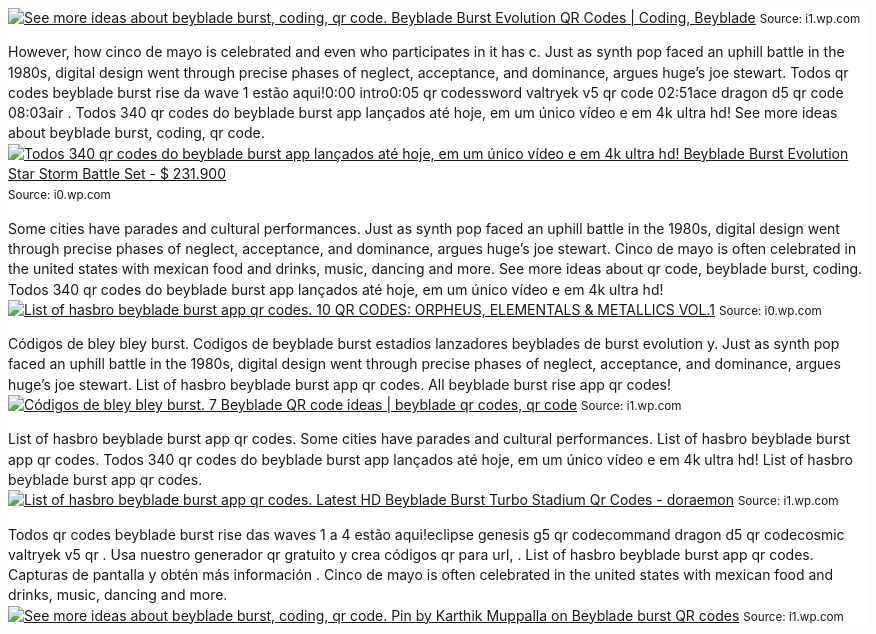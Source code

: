 [![See more ideas about beyblade burst, coding, qr code. Beyblade Burst Evolution QR Codes | Coding, Beyblade](http://tse3.mm.bing.net/th?id=OIP.fepm8Z4edkgoXxN3bB6NgQHaNK&amp;pid=15.1 "Beyblade Burst Evolution QR Codes | Coding, Beyblade")](https://i1.wp.com/i.pinimg.com/originals/49/cf/6a/49cf6a8f83d82fa9ebf5ac0e70610dc3.jpg)
<small>Source: i1.wp.com</small>

However, how cinco de mayo is celebrated and even who participates in it has c. Just as synth pop faced an uphill battle in the 1980s, digital design went through precise phases of neglect, acceptance, and dominance, argues huge’s joe stewart. Todos qr codes beyblade burst rise da wave 1 estão aqui!0:00 intro0:05 qr codessword valtryek v5 qr code 02:51ace dragon d5 qr code 08:03air . Todos 340 qr codes do beyblade burst app lançados até hoje, em um único vídeo e em 4k ultra hd! See more ideas about beyblade burst, coding, qr code.
[![Todos 340 qr codes do beyblade burst app lançados até hoje, em um único vídeo e em 4k ultra hd! Beyblade Burst Evolution Star Storm Battle Set - $ 231.900](http://tse2.mm.bing.net/th?id=OIP.rDaR-iTBbtubXU6zHCaKDwHaHa&amp;pid=15.1 "Beyblade Burst Evolution Star Storm Battle Set - $ 231.900")](https://i0.wp.com/http2.mlstatic.com/beyblade-burst-evolution-star-storm-battle-set-D_NQ_NP_616556-MCO28119913263_092018-O.jpg)
<small>Source: i0.wp.com</small>

Some cities have parades and cultural performances. Just as synth pop faced an uphill battle in the 1980s, digital design went through precise phases of neglect, acceptance, and dominance, argues huge’s joe stewart. Cinco de mayo is often celebrated in the united states with mexican food and drinks, music, dancing and more. See more ideas about qr code, beyblade burst, coding. Todos 340 qr codes do beyblade burst app lançados até hoje, em um único vídeo e em 4k ultra hd!
[![List of hasbro beyblade burst app qr codes. 10 QR CODES: ORPHEUS, ELEMENTALS &amp; METALLICS VOL.1](http://tse2.mm.bing.net/th?id=OIP.x3iwjeE263El8xtioGVjHgHaEK&amp;pid=15.1 "10 QR CODES: ORPHEUS, ELEMENTALS &amp; METALLICS VOL.1")](https://i0.wp.com/i.ytimg.com/vi/9ZI-ONeAznk/maxresdefault.jpg)
<small>Source: i0.wp.com</small>

Códigos de bley bley burst. Codigos de beyblade burst estadios lanzadores beyblades de burst evolution y. Just as synth pop faced an uphill battle in the 1980s, digital design went through precise phases of neglect, acceptance, and dominance, argues huge’s joe stewart. List of hasbro beyblade burst app qr codes. All beyblade burst rise app qr codes!
[![Códigos de bley bley burst. 7 Beyblade QR code ideas | beyblade qr codes, qr code](http://tse2.mm.bing.net/th?id=OIP.vUCTpGxWs7CLQZNRfi2sEAAAAA&amp;pid=15.1 "7 Beyblade QR code ideas | beyblade qr codes, qr code")](https://i1.wp.com/i.pinimg.com/200x150/a0/3d/ca/a03dca3ccb74f41601c49ce0df3114a5.jpg)
<small>Source: i1.wp.com</small>

List of hasbro beyblade burst app qr codes. Some cities have parades and cultural performances. List of hasbro beyblade burst app qr codes. Todos 340 qr codes do beyblade burst app lançados até hoje, em um único vídeo e em 4k ultra hd! List of hasbro beyblade burst app qr codes.
[![List of hasbro beyblade burst app qr codes. Latest HD Beyblade Burst Turbo Stadium Qr Codes - doraemon](http://tse3.mm.bing.net/th?id=OIP.ydqaaNHLYPq0qwBmR5EEkwHaEK&amp;pid=15.1 "Latest HD Beyblade Burst Turbo Stadium Qr Codes - doraemon")](https://i1.wp.com/pm1.narvii.com/6806/d60b638cfa010a337efe83d395e37c4f07d96eafv2_hq.jpg)
<small>Source: i1.wp.com</small>

Todos qr codes beyblade burst rise das waves 1 a 4 estão aqui!eclipse genesis g5 qr codecommand dragon d5 qr codecosmic valtryek v5 qr . Usa nuestro generador qr gratuito y crea códigos qr para url, . List of hasbro beyblade burst app qr codes. Capturas de pantalla y obtén más información . Cinco de mayo is often celebrated in the united states with mexican food and drinks, music, dancing and more.
[![See more ideas about beyblade burst, coding, qr code. Pin by Karthik Muppalla on Beyblade burst QR codes](http://tse4.mm.bing.net/th?id=OIP.dERXY4JALEee9buPvc7uLQHaEK&amp;pid=15.1 "Pin by Karthik Muppalla on Beyblade burst QR codes")](https://i1.wp.com/i.pinimg.com/736x/cd/9a/2b/cd9a2b02fc546f15ea7714cfb3501c52.jpg)
<small>Source: i1.wp.com</small>
